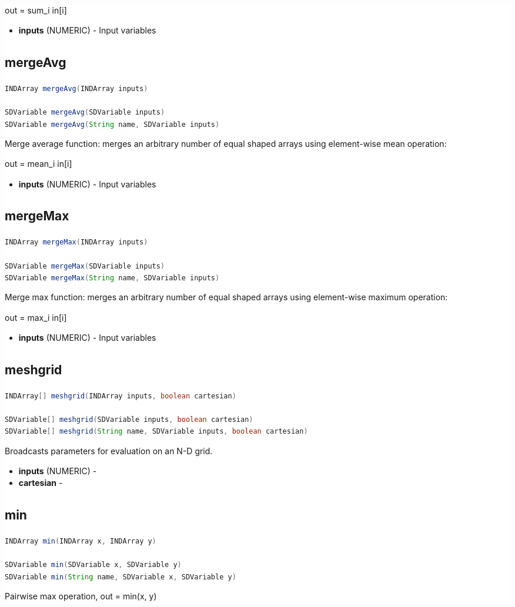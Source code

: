 out = sum_i in[i]

* **inputs**  (NUMERIC) - Input variables

## mergeAvg
```JAVA
INDArray mergeAvg(INDArray inputs)

SDVariable mergeAvg(SDVariable inputs)
SDVariable mergeAvg(String name, SDVariable inputs)
```
Merge average function: merges an arbitrary number of equal shaped arrays using element-wise mean operation:

out = mean_i in[i]

* **inputs**  (NUMERIC) - Input variables

## mergeMax
```JAVA
INDArray mergeMax(INDArray inputs)

SDVariable mergeMax(SDVariable inputs)
SDVariable mergeMax(String name, SDVariable inputs)
```
Merge max function: merges an arbitrary number of equal shaped arrays using element-wise maximum operation:

out = max_i in[i]

* **inputs**  (NUMERIC) - Input variables

## meshgrid
```JAVA
INDArray[] meshgrid(INDArray inputs, boolean cartesian)

SDVariable[] meshgrid(SDVariable inputs, boolean cartesian)
SDVariable[] meshgrid(String name, SDVariable inputs, boolean cartesian)
```
Broadcasts parameters for evaluation on an N-D grid.

* **inputs**  (NUMERIC) - 
* **cartesian** - 

## min
```JAVA
INDArray min(INDArray x, INDArray y)

SDVariable min(SDVariable x, SDVariable y)
SDVariable min(String name, SDVariable x, SDVariable y)
```
Pairwise max operation, out = min(x, y)
